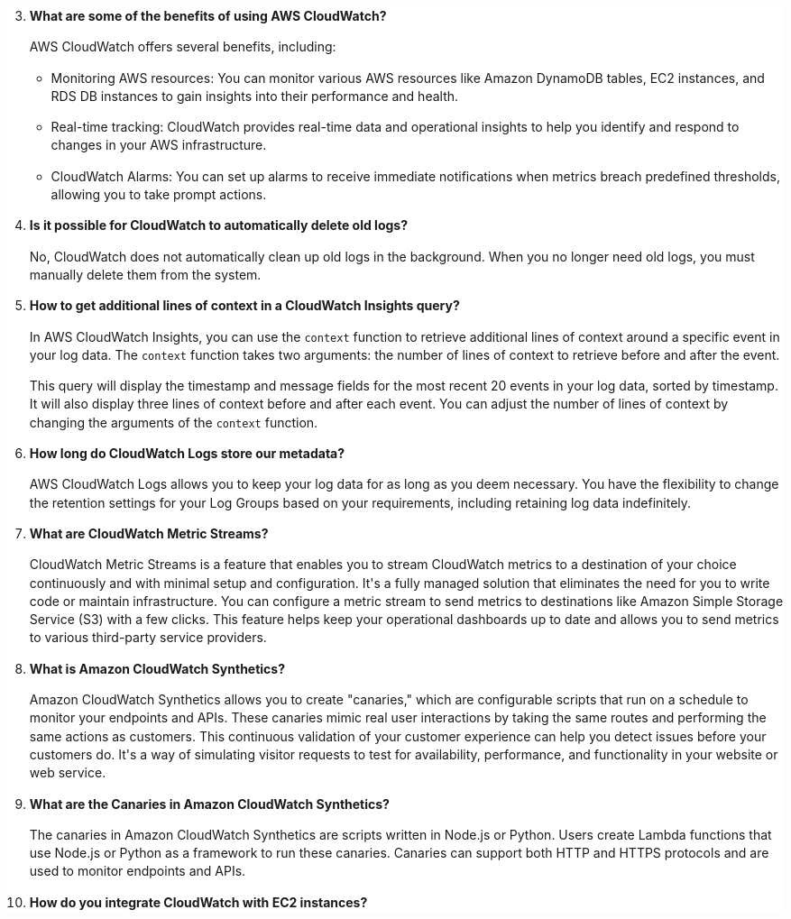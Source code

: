 3. **What are some of the benefits of using AWS CloudWatch?**
    
    AWS CloudWatch offers several benefits, including:
    
    * Monitoring AWS resources: You can monitor various AWS resources like Amazon DynamoDB tables, EC2 instances, and RDS DB instances to gain insights into their performance and health.
        
    * Real-time tracking: CloudWatch provides real-time data and operational insights to help you identify and respond to changes in your AWS infrastructure.
        
    * CloudWatch Alarms: You can set up alarms to receive immediate notifications when metrics breach predefined thresholds, allowing you to take prompt actions.
        
4. **Is it possible for CloudWatch to automatically delete old logs?**
    
    No, CloudWatch does not automatically clean up old logs in the background. When you no longer need old logs, you must manually delete them from the system.
    
5. **How to get additional lines of context in a CloudWatch Insights query?**
    
    In AWS CloudWatch Insights, you can use the `context` function to retrieve additional lines of context around a specific event in your log data. The `context` function takes two arguments: the number of lines of context to retrieve before and after the event.
    
    This query will display the timestamp and message fields for the most recent 20 events in your log data, sorted by timestamp. It will also display three lines of context before and after each event. You can adjust the number of lines of context by changing the arguments of the `context` function.
    
6. **How long do CloudWatch Logs store our metadata?**
    
    AWS CloudWatch Logs allows you to keep your log data for as long as you deem necessary. You have the flexibility to change the retention settings for your Log Groups based on your requirements, including retaining log data indefinitely.
    
7. **What are CloudWatch Metric Streams?**
    
    CloudWatch Metric Streams is a feature that enables you to stream CloudWatch metrics to a destination of your choice continuously and with minimal setup and configuration. It's a fully managed solution that eliminates the need for you to write code or maintain infrastructure. You can configure a metric stream to send metrics to destinations like Amazon Simple Storage Service (S3) with a few clicks. This feature helps keep your operational dashboards up to date and allows you to send metrics to various third-party service providers.
    
8. **What is Amazon CloudWatch Synthetics?**
    
    Amazon CloudWatch Synthetics allows you to create "canaries," which are configurable scripts that run on a schedule to monitor your endpoints and APIs. These canaries mimic real user interactions by taking the same routes and performing the same actions as customers. This continuous validation of your customer experience can help you detect issues before your customers do. It's a way of simulating visitor requests to test for availability, performance, and functionality in your website or web service.
    
9. **What are the Canaries in Amazon CloudWatch Synthetics?**
    
    The canaries in Amazon CloudWatch Synthetics are scripts written in Node.js or Python. Users create Lambda functions that use Node.js or Python as a framework to run these canaries. Canaries can support both HTTP and HTTPS protocols and are used to monitor endpoints and APIs.
    
10. **How do you integrate CloudWatch with EC2 instances?**
    